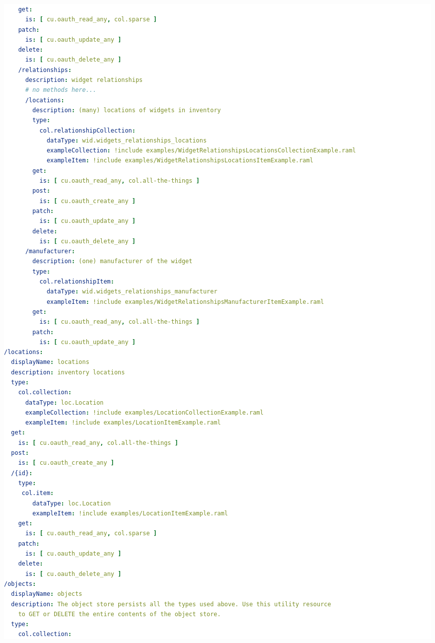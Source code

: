 ```YAML
    get:
      is: [ cu.oauth_read_any, col.sparse ]
    patch:
      is: [ cu.oauth_update_any ]
    delete:
      is: [ cu.oauth_delete_any ]
    /relationships:
      description: widget relationships
      # no methods here...
      /locations:
        description: (many) locations of widgets in inventory
        type:
          col.relationshipCollection:
            dataType: wid.widgets_relationships_locations
            exampleCollection: !include examples/WidgetRelationshipsLocationsCollectionExample.raml
            exampleItem: !include examples/WidgetRelationshipsLocationsItemExample.raml
        get:
          is: [ cu.oauth_read_any, col.all-the-things ]
        post:
          is: [ cu.oauth_create_any ]
        patch:
          is: [ cu.oauth_update_any ]
        delete:
          is: [ cu.oauth_delete_any ]
      /manufacturer:
        description: (one) manufacturer of the widget
        type:
          col.relationshipItem:
            dataType: wid.widgets_relationships_manufacturer
            exampleItem: !include examples/WidgetRelationshipsManufacturerItemExample.raml
        get:
          is: [ cu.oauth_read_any, col.all-the-things ]
        patch:
          is: [ cu.oauth_update_any ]
/locations:
  displayName: locations
  description: inventory locations
  type: 
    col.collection: 
      dataType: loc.Location
      exampleCollection: !include examples/LocationCollectionExample.raml
      exampleItem: !include examples/LocationItemExample.raml
  get:
    is: [ cu.oauth_read_any, col.all-the-things ]
  post:
    is: [ cu.oauth_create_any ]
  /{id}:
    type: 
     col.item:
        dataType: loc.Location
        exampleItem: !include examples/LocationItemExample.raml
    get:
      is: [ cu.oauth_read_any, col.sparse ]
    patch:
      is: [ cu.oauth_update_any ]
    delete:
      is: [ cu.oauth_delete_any ]
/objects:
  displayName: objects
  description: The object store persists all the types used above. Use this utility resource
    to GET or DELETE the entire contents of the object store.
  type: 
    col.collection:
```